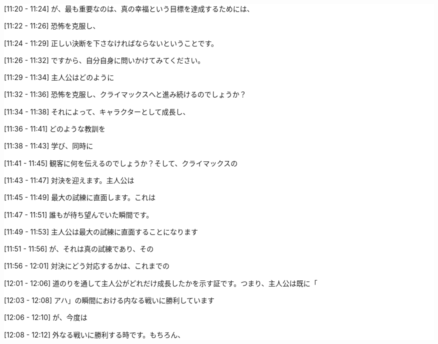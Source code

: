 [11:20 - 11:24]
が、最も重要なのは、真の幸福という目標を達成するためには、

[11:22 - 11:26]
恐怖を克服し、

[11:24 - 11:29]
正しい決断を下さなければならないということです。

[11:26 - 11:32]
ですから、自分自身に問いかけてみてください。

[11:29 - 11:34]
主人公はどのように

[11:32 - 11:36]
恐怖を克服し、クライマックスへと進み続けるのでしょうか？

[11:34 - 11:38]
それによって、キャラクターとして成長し、

[11:36 - 11:41]
どのような教訓を

[11:38 - 11:43]
学び、同時に

[11:41 - 11:45]
観客に何を伝えるのでしょうか？そして、クライマックスの

[11:43 - 11:47]
対決を迎えます。主人公は

[11:45 - 11:49]
最大の試練に直面します。これは

[11:47 - 11:51]
誰もが待ち望んでいた瞬間です。

[11:49 - 11:53]
主人公は最大の試練に直面することになります

[11:51 - 11:56]
が、それは真の試練であり、その

[11:56 - 12:01]
対決にどう対応するかは、これまでの

[12:01 - 12:06]
道のりを通して主人公がどれだけ成長したかを示す証です。つまり、主人公は既に「

[12:03 - 12:08]
アハ」の瞬間における内なる戦いに勝利しています

[12:06 - 12:10]
が、今度は

[12:08 - 12:12]
外なる戦いに勝利する時です。もちろん、
